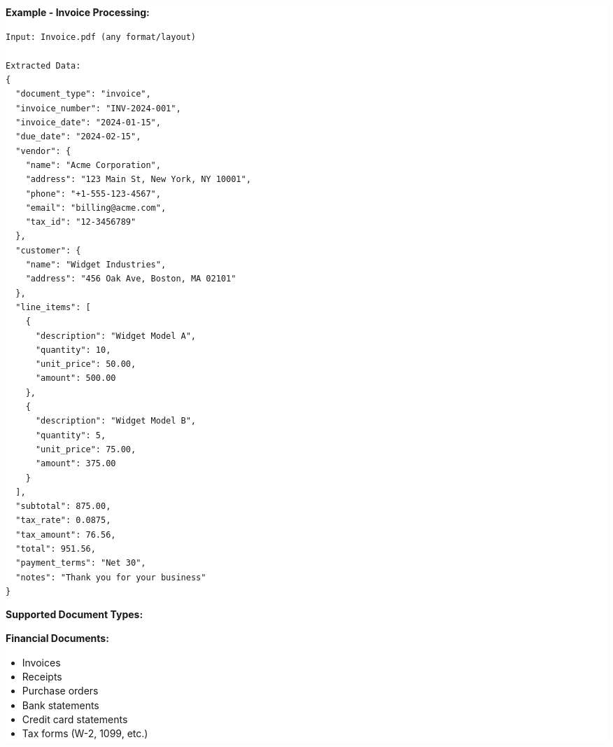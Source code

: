**Example - Invoice Processing:**
```
Input: Invoice.pdf (any format/layout)

Extracted Data:
{
  "document_type": "invoice",
  "invoice_number": "INV-2024-001",
  "invoice_date": "2024-01-15",
  "due_date": "2024-02-15",
  "vendor": {
    "name": "Acme Corporation",
    "address": "123 Main St, New York, NY 10001",
    "phone": "+1-555-123-4567",
    "email": "billing@acme.com",
    "tax_id": "12-3456789"
  },
  "customer": {
    "name": "Widget Industries",
    "address": "456 Oak Ave, Boston, MA 02101"
  },
  "line_items": [
    {
      "description": "Widget Model A",
      "quantity": 10,
      "unit_price": 50.00,
      "amount": 500.00
    },
    {
      "description": "Widget Model B",
      "quantity": 5,
      "unit_price": 75.00,
      "amount": 375.00
    }
  ],
  "subtotal": 875.00,
  "tax_rate": 0.0875,
  "tax_amount": 76.56,
  "total": 951.56,
  "payment_terms": "Net 30",
  "notes": "Thank you for your business"
}
```

**Supported Document Types:**

**Financial Documents:**
- Invoices
- Receipts
- Purchase orders
- Bank statements
- Credit card statements
- Tax forms (W-2, 1099, etc.)
